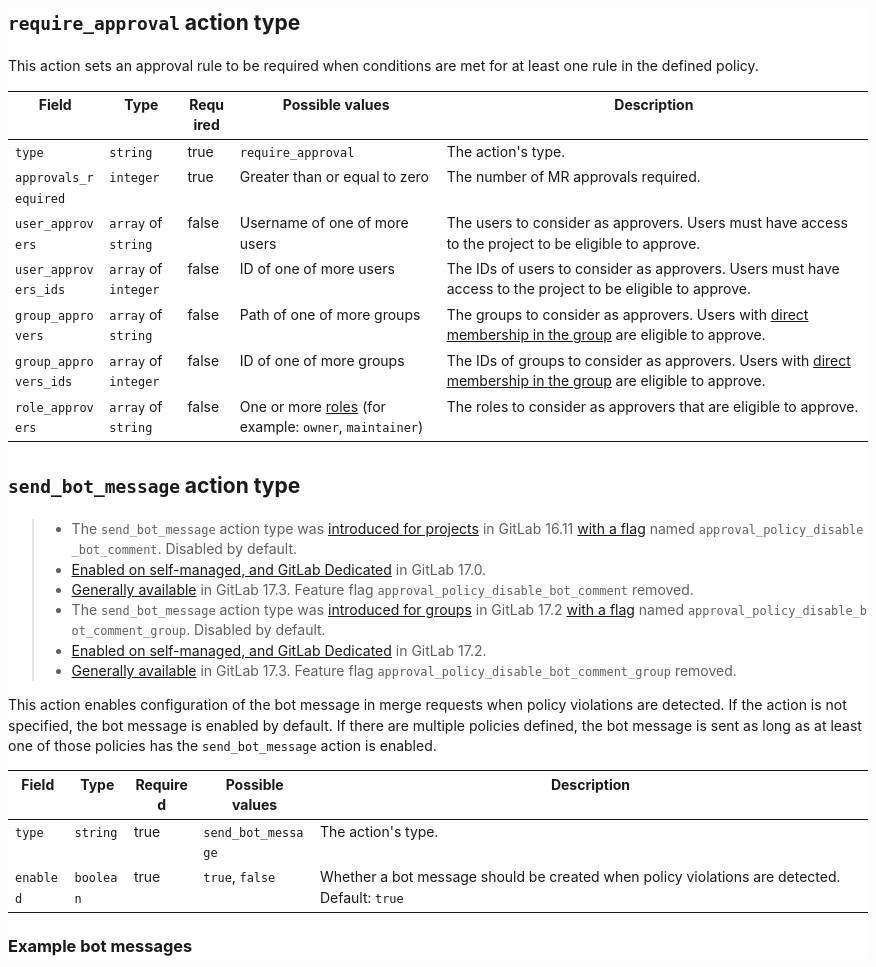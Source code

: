 ## `require_approval` action type

This action sets an approval rule to be required when conditions are met for at least one rule in
the defined policy.

| Field | Type | Required | Possible values | Description |
|-------|------|----------|-----------------|-------------|
| `type` | `string` | true | `require_approval` | The action's type. |
| `approvals_required` | `integer` | true | Greater than or equal to zero | The number of MR approvals required. |
| `user_approvers` | `array` of `string` | false | Username of one of more users | The users to consider as approvers. Users must have access to the project to be eligible to approve. |
| `user_approvers_ids` | `array` of `integer` | false | ID of one of more users | The IDs of users to consider as approvers. Users must have access to the project to be eligible to approve. |
| `group_approvers` | `array` of `string` | false | Path of one of more groups | The groups to consider as approvers. Users with [direct membership in the group](../../project/merge_requests/approvals/rules.md#group-approvers) are eligible to approve. |
| `group_approvers_ids` | `array` of `integer` | false | ID of one of more groups | The IDs of groups to consider as approvers. Users with [direct membership in the group](../../project/merge_requests/approvals/rules.md#group-approvers) are eligible to approve. |
| `role_approvers` | `array` of `string` | false | One or more [roles](../../../user/permissions.md#roles) (for example: `owner`, `maintainer`)  | The roles to consider as approvers that are eligible to approve. |

## `send_bot_message` action type

> - The `send_bot_message` action type was [introduced for projects](https://gitlab.com/gitlab-org/gitlab/-/issues/438269) in GitLab 16.11 [with a flag](../../../administration/feature_flags.md) named `approval_policy_disable_bot_comment`. Disabled by default.
> - [Enabled on self-managed, and GitLab Dedicated](https://gitlab.com/gitlab-org/gitlab/-/issues/454852) in GitLab 17.0.
> - [Generally available](https://gitlab.com/gitlab-org/gitlab/-/issues/454852) in GitLab 17.3. Feature flag `approval_policy_disable_bot_comment` removed.
> - The `send_bot_message` action type was [introduced for groups](https://gitlab.com/gitlab-org/gitlab/-/issues/469449) in GitLab 17.2 [with a flag](../../../administration/feature_flags.md) named `approval_policy_disable_bot_comment_group`. Disabled by default.
> - [Enabled on self-managed, and GitLab Dedicated](https://gitlab.com/gitlab-org/gitlab/-/issues/469449) in GitLab 17.2.
> - [Generally available](https://gitlab.com/gitlab-org/gitlab/-/issues/469449) in GitLab 17.3. Feature flag `approval_policy_disable_bot_comment_group` removed.

This action enables configuration of the bot message in merge requests when policy violations are detected.
If the action is not specified, the bot message is enabled by default. If there are multiple policies defined,
the bot message is sent as long as at least one of those policies has the `send_bot_message` action is enabled.

| Field | Type | Required | Possible values | Description |
|-------|------|----------|-----------------|-------------|
| `type` | `string` | true | `send_bot_message` | The action's type. |
| `enabled` | `boolean` | true | `true`, `false` | Whether a bot message should be created when policy violations are detected. Default: `true` |

### Example bot messages
